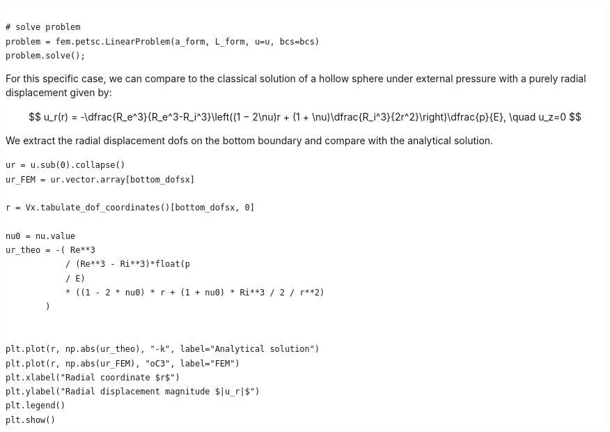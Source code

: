 ```{code-cell} ipython3

# solve problem
problem = fem.petsc.LinearProblem(a_form, L_form, u=u, bcs=bcs)
problem.solve();
```


For this specific case, we can compare to the classical solution of a hollow sphere under external pressure with a purely radial displacement given by:

$$
u_r(r) = -\dfrac{R_e^3}{R_e^3-R_i^3}\left((1 − 2\nu)r + (1 + \nu)\dfrac{R_i^3}{2r^2}\right)\dfrac{p}{E},
\quad u_z=0
$$

We extract the radial displacement dofs on the bottom boundary and compare with the analytical solution.

```{code-cell} ipython3
ur = u.sub(0).collapse()
ur_FEM = ur.vector.array[bottom_dofsx]

r = Vx.tabulate_dof_coordinates()[bottom_dofsx, 0]

nu0 = nu.value
ur_theo = -( Re**3
            / (Re**3 - Ri**3)*float(p
            / E)
            * ((1 - 2 * nu0) * r + (1 + nu0) * Ri**3 / 2 / r**2)
        )


plt.plot(r, np.abs(ur_theo), "-k", label="Analytical solution")
plt.plot(r, np.abs(ur_FEM), "oC3", label="FEM")
plt.xlabel("Radial coordinate $r$")
plt.ylabel("Radial displacement magnitude $|u_r|$")
plt.legend()
plt.show()
```
